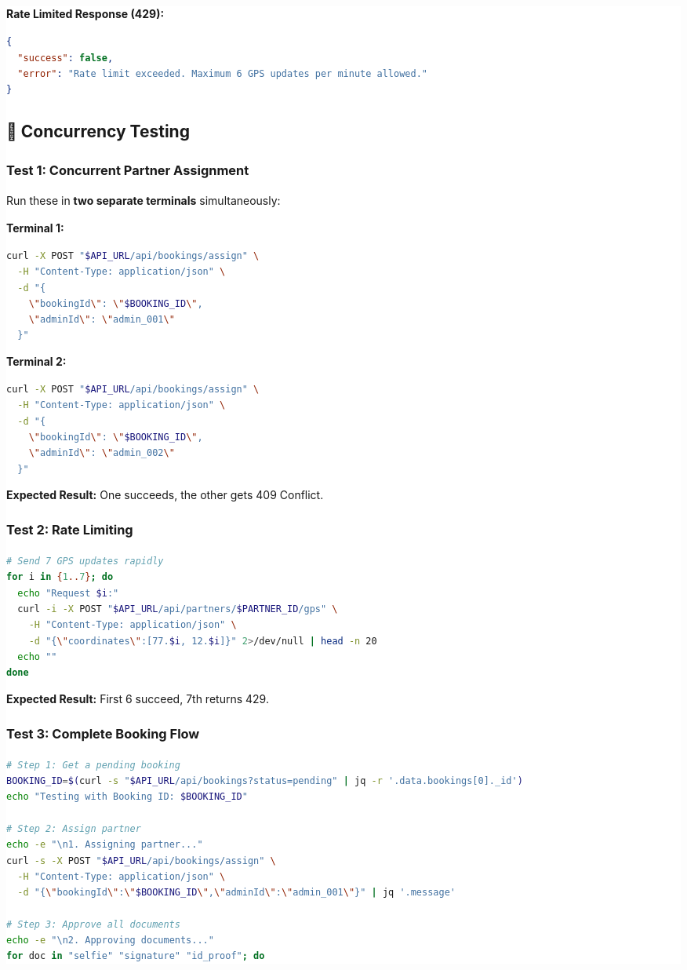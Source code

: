 **Rate Limited Response (429):**
```json
{
  "success": false,
  "error": "Rate limit exceeded. Maximum 6 GPS updates per minute allowed."
}
```

## 🧪 Concurrency Testing

### Test 1: Concurrent Partner Assignment

Run these in **two separate terminals** simultaneously:

**Terminal 1:**
```bash
curl -X POST "$API_URL/api/bookings/assign" \
  -H "Content-Type: application/json" \
  -d "{
    \"bookingId\": \"$BOOKING_ID\",
    \"adminId\": \"admin_001\"
  }"
```

**Terminal 2:**
```bash
curl -X POST "$API_URL/api/bookings/assign" \
  -H "Content-Type: application/json" \
  -d "{
    \"bookingId\": \"$BOOKING_ID\",
    \"adminId\": \"admin_002\"
  }"
```

**Expected Result:** One succeeds, the other gets 409 Conflict.

### Test 2: Rate Limiting

```bash
# Send 7 GPS updates rapidly
for i in {1..7}; do
  echo "Request $i:"
  curl -i -X POST "$API_URL/api/partners/$PARTNER_ID/gps" \
    -H "Content-Type: application/json" \
    -d "{\"coordinates\":[77.$i, 12.$i]}" 2>/dev/null | head -n 20
  echo ""
done
```

**Expected Result:** First 6 succeed, 7th returns 429.

### Test 3: Complete Booking Flow

```bash
# Step 1: Get a pending booking
BOOKING_ID=$(curl -s "$API_URL/api/bookings?status=pending" | jq -r '.data.bookings[0]._id')
echo "Testing with Booking ID: $BOOKING_ID"

# Step 2: Assign partner
echo -e "\n1. Assigning partner..."
curl -s -X POST "$API_URL/api/bookings/assign" \
  -H "Content-Type: application/json" \
  -d "{\"bookingId\":\"$BOOKING_ID\",\"adminId\":\"admin_001\"}" | jq '.message'

# Step 3: Approve all documents
echo -e "\n2. Approving documents..."
for doc in "selfie" "signature" "id_proof"; do
```